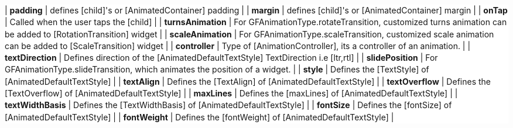 | **padding** | defines \[child\]'s or \[AnimatedContainer\] padding |
| **margin** | defines \[child\]'s or \[AnimatedContainer\] margin |
| **onTap** | Called when the user taps the \[child\] |
| **turnsAnimation** | For GFAnimationType.rotateTransition, customized turns animation can be added to \[RotationTransition\] widget |
| **scaleAnimation** | For GFAnimationType.scaleTransition, customized scale animation can be added to \[ScaleTransition\] widget |
| **controller** | Type of \[AnimationController\], its a controller of an animation. |
| **textDirection** | Defines direction of the \[AnimatedDefaultTextStyle\] TextDirection i.e \[ltr,rtl\] |
| **slidePosition** | For GFAnimationType.slideTransition, which animates the position of a widget. |
| **style** | Defines the \[TextStyle\] of \[AnimatedDefaultTextStyle\] |
| **textAlign** | Defines the \[TextAlign\] of \[AnimatedDefaultTextStyle\] |
| **textOverflow** | Defines the \[TextOverflow\] of \[AnimatedDefaultTextStyle\] |
| **maxLines** | Defines the \[maxLines\] of \[AnimatedDefaultTextStyle\] |
| **textWidthBasis** | Defines the \[TextWidthBasis\] of \[AnimatedDefaultTextStyle\] |
| **fontSize** | Defines the \[fontSize\] of \[AnimatedDefaultTextStyle\] |
| **fontWeight** | Defines the \[fontWeight\] of \[AnimatedDefaultTextStyle\] |

